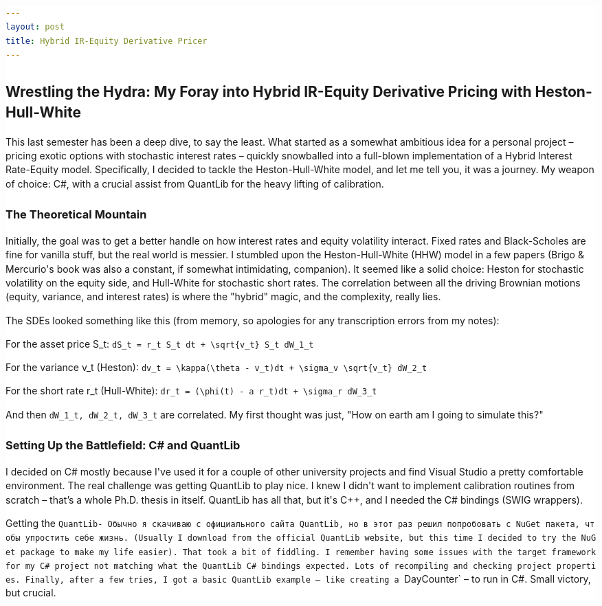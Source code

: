 ```yaml
---
layout: post
title: Hybrid IR-Equity Derivative Pricer
---
```


## Wrestling the Hydra: My Foray into Hybrid IR-Equity Derivative Pricing with Heston-Hull-White

This last semester has been a deep dive, to say the least. What started as a somewhat ambitious idea for a personal project – pricing exotic options with stochastic interest rates – quickly snowballed into a full-blown implementation of a Hybrid Interest Rate-Equity model. Specifically, I decided to tackle the Heston-Hull-White model, and let me tell you, it was a journey. My weapon of choice: C#, with a crucial assist from QuantLib for the heavy lifting of calibration.

### The Theoretical Mountain

Initially, the goal was to get a better handle on how interest rates and equity volatility interact. Fixed rates and Black-Scholes are fine for vanilla stuff, but the real world is messier. I stumbled upon the Heston-Hull-White (HHW) model in a few papers (Brigo & Mercurio's book was also a constant, if somewhat intimidating, companion). It seemed like a solid choice: Heston for stochastic volatility on the equity side, and Hull-White for stochastic short rates. The correlation between all the driving Brownian motions (equity, variance, and interest rates) is where the "hybrid" magic, and the complexity, really lies.

The SDEs looked something like this (from memory, so apologies for any transcription errors from my notes):

For the asset price S_t:
`dS_t = r_t S_t dt + \sqrt{v_t} S_t dW_1_t`

For the variance v_t (Heston):
`dv_t = \kappa(\theta - v_t)dt + \sigma_v \sqrt{v_t} dW_2_t`

For the short rate r_t (Hull-White):
`dr_t = (\phi(t) - a r_t)dt + \sigma_r dW_3_t`

And then `dW_1_t, dW_2_t, dW_3_t` are correlated. My first thought was just, "How on earth am I going to simulate this?"

### Setting Up the Battlefield: C# and QuantLib

I decided on C# mostly because I've used it for a couple of other university projects and find Visual Studio a pretty comfortable environment. The real challenge was getting QuantLib to play nice. I knew I didn't want to implement calibration routines from scratch – that’s a whole Ph.D. thesis in itself. QuantLib has all that, but it's C++, and I needed the C# bindings (SWIG wrappers).

Getting the `QuantLib- Обычно я скачиваю с официального сайта QuantLib, но в этот раз решил попробовать с NuGet пакета, чтобы упростить себе жизнь. (Usually I download from the official QuantLib website, but this time I decided to try the NuGet package to make my life easier). That took a bit of fiddling. I remember having some issues with the target framework for my C# project not matching what the QuantLib C# bindings expected. Lots of recompiling and checking project properties. Finally, after a few tries, I got a basic QuantLib example – like creating a `DayCounter` – to run in C#. Small victory, but crucial.
